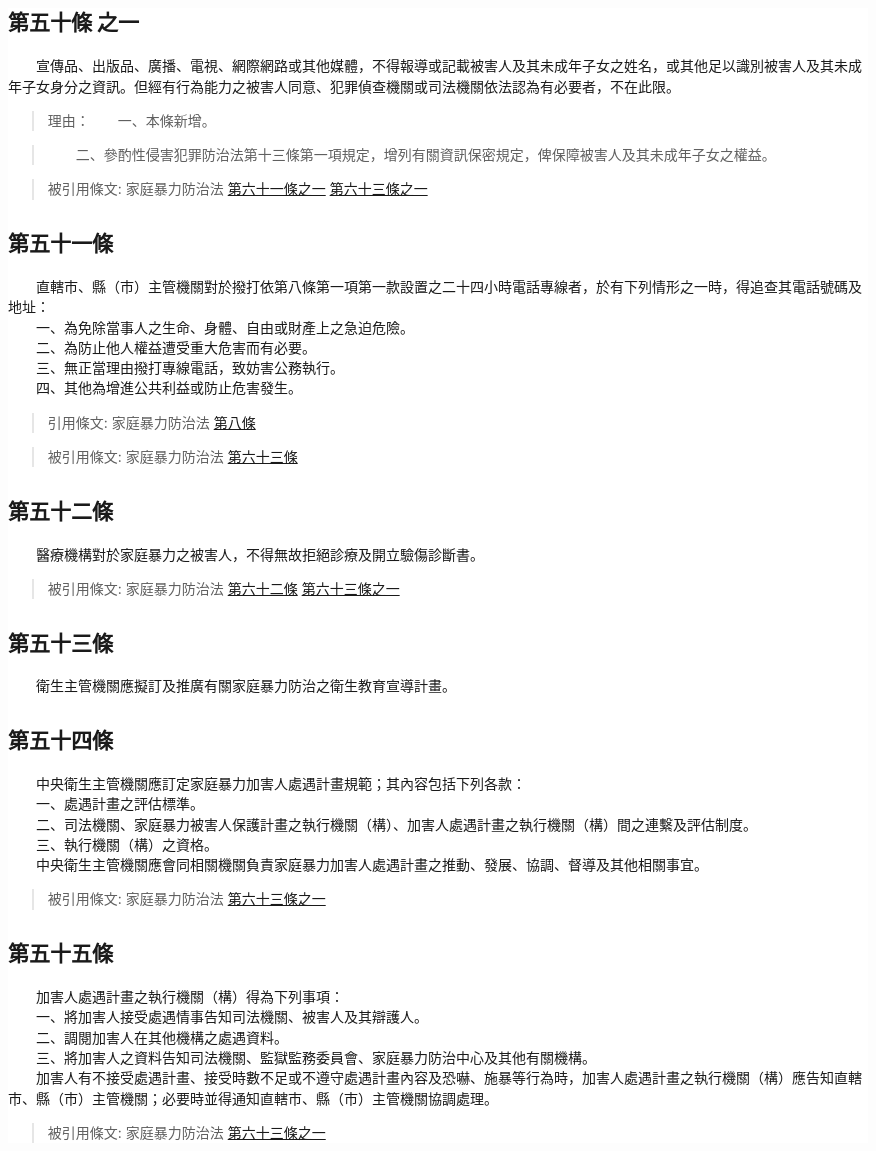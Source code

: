 
第五十條 之一 
--------------
　　宣傳品、出版品、廣播、電視、網際網路或其他媒體，不得報導或記載被害人及其未成年子女之姓名，或其他足以識別被害人及其未成年子女身分之資訊。但經有行為能力之被害人同意、犯罪偵查機關或司法機關依法認為有必要者，不在此限。  
> 理由：　　一、本條新增。

> 　　二、參酌性侵害犯罪防治法第十三條第一項規定，增列有關資訊保密規定，俾保障被害人及其未成年子女之權益。

> 被引用條文: 家庭暴力防治法 [第六十一條之一](../../衛生社福/社政/家庭暴力防治法.md#第六十一條之一) [第六十三條之一](../../衛生社福/社政/家庭暴力防治法.md#第六十三條之一)



第五十一條 
-----------
　　直轄市、縣（市）主管機關對於撥打依第八條第一項第一款設置之二十四小時電話專線者，於有下列情形之一時，得追查其電話號碼及地址：  
　　一、為免除當事人之生命、身體、自由或財產上之急迫危險。  
　　二、為防止他人權益遭受重大危害而有必要。  
　　三、無正當理由撥打專線電話，致妨害公務執行。  
　　四、其他為增進公共利益或防止危害發生。  
> 引用條文: 家庭暴力防治法 [第八條](../../衛生社福/社政/家庭暴力防治法.md#第八條-)

> 被引用條文: 家庭暴力防治法 [第六十三條](../../衛生社福/社政/家庭暴力防治法.md#第六十三條-)



第五十二條 
-----------
　　醫療機構對於家庭暴力之被害人，不得無故拒絕診療及開立驗傷診斷書。  
> 被引用條文: 家庭暴力防治法 [第六十二條](../../衛生社福/社政/家庭暴力防治法.md#第六十二條-) [第六十三條之一](../../衛生社福/社政/家庭暴力防治法.md#第六十三條之一)



第五十三條 
-----------
　　衛生主管機關應擬訂及推廣有關家庭暴力防治之衛生教育宣導計畫。  


第五十四條 
-----------
　　中央衛生主管機關應訂定家庭暴力加害人處遇計畫規範；其內容包括下列各款：  
　　一、處遇計畫之評估標準。  
　　二、司法機關、家庭暴力被害人保護計畫之執行機關（構）、加害人處遇計畫之執行機關（構）間之連繫及評估制度。  
　　三、執行機關（構）之資格。  
　　中央衛生主管機關應會同相關機關負責家庭暴力加害人處遇計畫之推動、發展、協調、督導及其他相關事宜。  
> 被引用條文: 家庭暴力防治法 [第六十三條之一](../../衛生社福/社政/家庭暴力防治法.md#第六十三條之一)



第五十五條 
-----------
　　加害人處遇計畫之執行機關（構）得為下列事項：  
　　一、將加害人接受處遇情事告知司法機關、被害人及其辯護人。  
　　二、調閱加害人在其他機構之處遇資料。  
　　三、將加害人之資料告知司法機關、監獄監務委員會、家庭暴力防治中心及其他有關機構。  
　　加害人有不接受處遇計畫、接受時數不足或不遵守處遇計畫內容及恐嚇、施暴等行為時，加害人處遇計畫之執行機關（構）應告知直轄市、縣（市）主管機關；必要時並得通知直轄市、縣（市）主管機關協調處理。  
> 被引用條文: 家庭暴力防治法 [第六十三條之一](../../衛生社福/社政/家庭暴力防治法.md#第六十三條之一)
